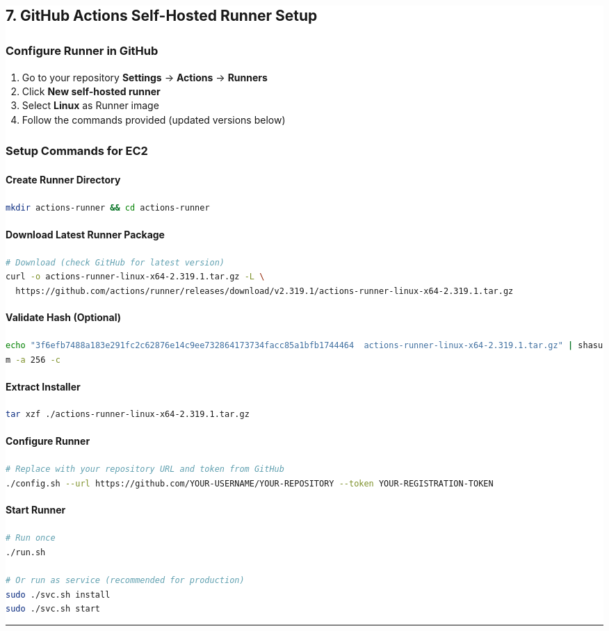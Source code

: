 
## 7. GitHub Actions Self-Hosted Runner Setup

### Configure Runner in GitHub
1. Go to your repository **Settings** → **Actions** → **Runners**
2. Click **New self-hosted runner**
3. Select **Linux** as Runner image
4. Follow the commands provided (updated versions below)

### Setup Commands for EC2

#### Create Runner Directory
```bash
mkdir actions-runner && cd actions-runner
```

#### Download Latest Runner Package
```bash
# Download (check GitHub for latest version)
curl -o actions-runner-linux-x64-2.319.1.tar.gz -L \
  https://github.com/actions/runner/releases/download/v2.319.1/actions-runner-linux-x64-2.319.1.tar.gz
```

#### Validate Hash (Optional)
```bash
echo "3f6efb7488a183e291fc2c62876e14c9ee732864173734facc85a1bfb1744464  actions-runner-linux-x64-2.319.1.tar.gz" | shasum -a 256 -c
```

#### Extract Installer
```bash
tar xzf ./actions-runner-linux-x64-2.319.1.tar.gz
```

#### Configure Runner
```bash
# Replace with your repository URL and token from GitHub
./config.sh --url https://github.com/YOUR-USERNAME/YOUR-REPOSITORY --token YOUR-REGISTRATION-TOKEN
```

#### Start Runner
```bash
# Run once
./run.sh

# Or run as service (recommended for production)
sudo ./svc.sh install
sudo ./svc.sh start
```

---
